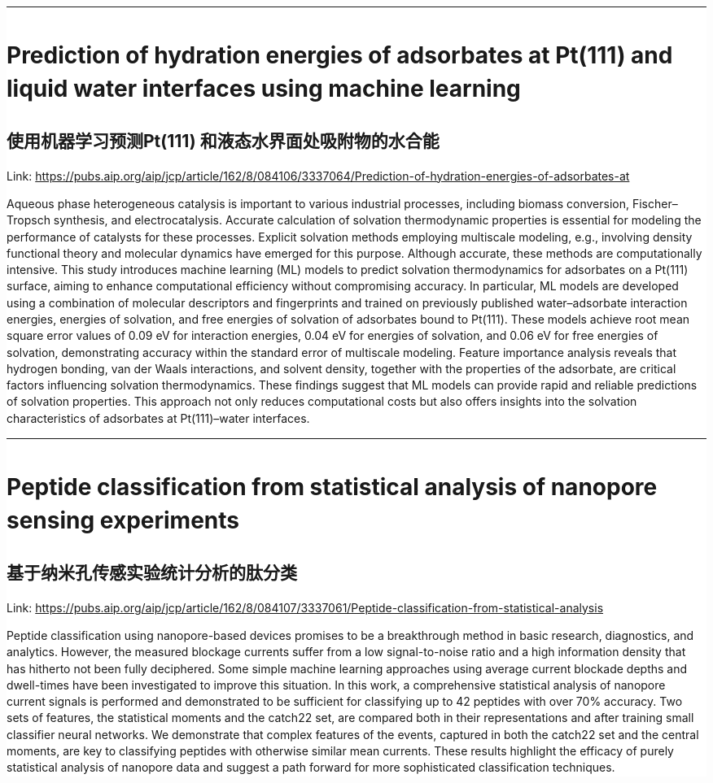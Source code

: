 
---
# Prediction of hydration energies of adsorbates at Pt(111) and liquid water interfaces using machine learning

## 使用机器学习预测Pt(111) 和液态水界面处吸附物的水合能

Link: https://pubs.aip.org/aip/jcp/article/162/8/084106/3337064/Prediction-of-hydration-energies-of-adsorbates-at

<span class="paragraphSection">Aqueous phase heterogeneous catalysis is important to various industrial processes, including biomass conversion, Fischer–Tropsch synthesis, and electrocatalysis. Accurate calculation of solvation thermodynamic properties is essential for modeling the performance of catalysts for these processes. Explicit solvation methods employing multiscale modeling, e.g., involving density functional theory and molecular dynamics have emerged for this purpose. Although accurate, these methods are computationally intensive. This study introduces machine learning (ML) models to predict solvation thermodynamics for adsorbates on a Pt(111) surface, aiming to enhance computational efficiency without compromising accuracy. In particular, ML models are developed using a combination of molecular descriptors and fingerprints and trained on previously published water–adsorbate interaction energies, energies of solvation, and free energies of solvation of adsorbates bound to Pt(111). These models achieve root mean square error values of 0.09 eV for interaction energies, 0.04 eV for energies of solvation, and 0.06 eV for free energies of solvation, demonstrating accuracy within the standard error of multiscale modeling. Feature importance analysis reveals that hydrogen bonding, van der Waals interactions, and solvent density, together with the properties of the adsorbate, are critical factors influencing solvation thermodynamics. These findings suggest that ML models can provide rapid and reliable predictions of solvation properties. This approach not only reduces computational costs but also offers insights into the solvation characteristics of adsorbates at Pt(111)–water interfaces.</span>


---
# Peptide classification from statistical analysis of nanopore sensing experiments

## 基于纳米孔传感实验统计分析的肽分类

Link: https://pubs.aip.org/aip/jcp/article/162/8/084107/3337061/Peptide-classification-from-statistical-analysis

<span class="paragraphSection">Peptide classification using nanopore-based devices promises to be a breakthrough method in basic research, diagnostics, and analytics. However, the measured blockage currents suffer from a low signal-to-noise ratio and a high information density that has hitherto not been fully deciphered. Some simple machine learning approaches using average current blockade depths and dwell-times have been investigated to improve this situation. In this work, a comprehensive statistical analysis of nanopore current signals is performed and demonstrated to be sufficient for classifying up to 42 peptides with over 70% accuracy. Two sets of features, the statistical moments and the catch22 set, are compared both in their representations and after training small classifier neural networks. We demonstrate that complex features of the events, captured in both the catch22 set and the central moments, are key to classifying peptides with otherwise similar mean currents. These results highlight the efficacy of purely statistical analysis of nanopore data and suggest a path forward for more sophisticated classification techniques.</span>
